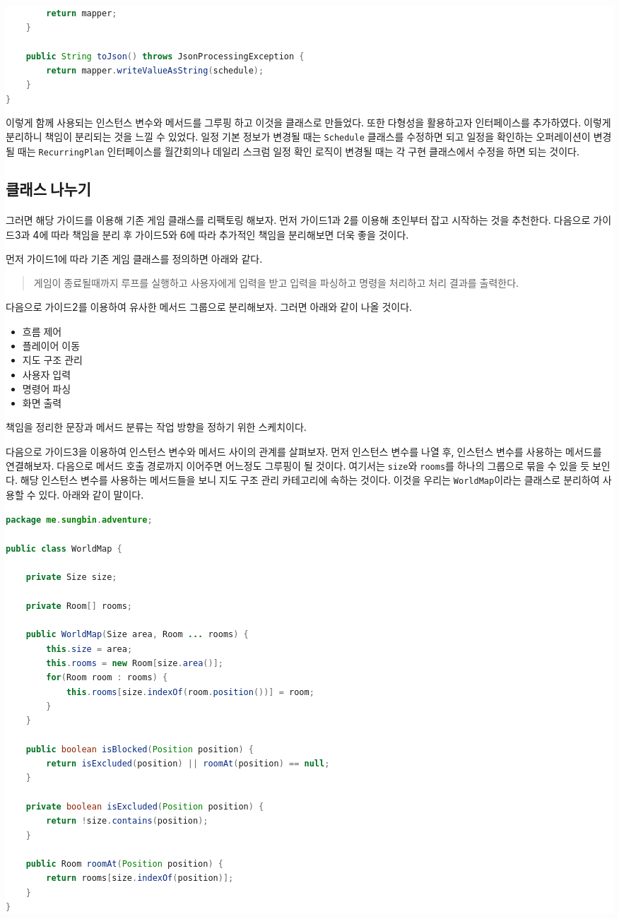 ``` java
        return mapper;
    }

    public String toJson() throws JsonProcessingException {
        return mapper.writeValueAsString(schedule);
    }
}
```

이렇게 함께 사용되는 인스턴스 변수와 메서드를 그루핑 하고 이것을 클래스로 만들었다. 또한 다형성을 활용하고자 인터페이스를 추가하였다. 이렇게 분리하니 책임이 분리되는 것을 느낄 수 있었다. 일정 기본 정보가 변경될 때는 `Schedule` 클래스를 수정하면 되고 일정을 확인하는 오퍼레이션이 변경될 때는 `RecurringPlan` 인터페이스를 월간회의나 데일리 스크럼 일정 확인 로직이 변경될 때는 각 구현 클래스에서 수정을 하면 되는 것이다.

## 클래스 나누기

그러면 해당 가이드를 이용해 기존 게임 클래스를 리팩토링 해보자. 먼저 가이드1과 2를 이용해 초인부터 잡고 시작하는 것을 추천한다. 다음으로 가이드3과 4에 따라 책임을 분리 후 가이드5와 6에 따라 추가적인 책임을 분리해보면 더욱 좋을 것이다.

먼저 가이드1에 따라 기존 게임 클래스를 정의하면 아래와 같다.

> 게임이 종료될때까지 루프를 실행하고 사용자에게 입력을 받고 입력을 파싱하고 명령을 처리하고 처리 결과를 출력한다.

다음으로 가이드2를 이용하여 유사한 메서드 그룹으로 분리해보자. 그러면 아래와 같이 나올 것이다.

- 흐름 제어
- 플레이어 이동
- 지도 구조 관리
- 사용자 입력
- 명령어 파싱
- 화면 출력

책임을 정리한 문장과 메서드 분류는 작업 방향을 정하기 위한 스케치이다.

다음으로 가이드3을 이용하여 인스턴스 변수와 메서드 사이의 관계를 살펴보자. 먼저 인스턴스 변수를 나열 후, 인스턴스 변수를 사용하는 메서드를 연결해보자. 다음으로 메서드 호출 경로까지 이어주면 어느정도 그루핑이 될 것이다. 여기서는 `size`와 `rooms`를 하나의 그룹으로 묶을 수 있을 듯 보인다. 해당 인스턴스 변수를 사용하는 메서드들을 보니 지도 구조 관리 카테고리에 속하는 것이다. 이것을 우리는 `WorldMap`이라는 클래스로 분리하여 사용할 수 있다. 아래와 같이 말이다.

``` java
package me.sungbin.adventure;

public class WorldMap {

    private Size size;

    private Room[] rooms;

    public WorldMap(Size area, Room ... rooms) {
        this.size = area;
        this.rooms = new Room[size.area()];
        for(Room room : rooms) {
            this.rooms[size.indexOf(room.position())] = room;
        }
    }

    public boolean isBlocked(Position position) {
        return isExcluded(position) || roomAt(position) == null;
    }

    private boolean isExcluded(Position position) {
        return !size.contains(position);
    }

    public Room roomAt(Position position) {
        return rooms[size.indexOf(position)];
    }
}
```